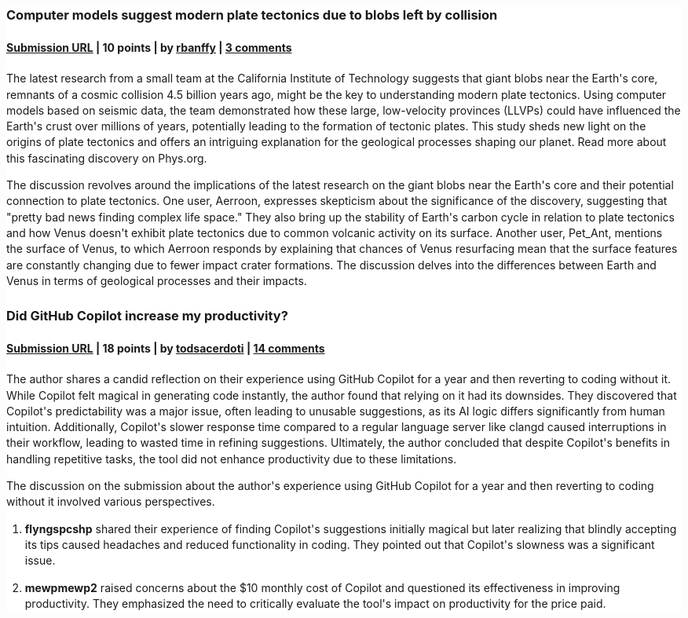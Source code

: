 ### Computer models suggest modern plate tectonics due to blobs left by collision

#### [Submission URL](https://phys.org/news/2024-05-modern-plate-tectonics-due-blobs.html) | 10 points | by [rbanffy](https://news.ycombinator.com/user?id=rbanffy) | [3 comments](https://news.ycombinator.com/item?id=40299681)

The latest research from a small team at the California Institute of Technology suggests that giant blobs near the Earth's core, remnants of a cosmic collision 4.5 billion years ago, might be the key to understanding modern plate tectonics. Using computer models based on seismic data, the team demonstrated how these large, low-velocity provinces (LLVPs) could have influenced the Earth's crust over millions of years, potentially leading to the formation of tectonic plates. This study sheds new light on the origins of plate tectonics and offers an intriguing explanation for the geological processes shaping our planet. Read more about this fascinating discovery on Phys.org.

The discussion revolves around the implications of the latest research on the giant blobs near the Earth's core and their potential connection to plate tectonics. One user, Aerroon, expresses skepticism about the significance of the discovery, suggesting that "pretty bad news finding complex life space." They also bring up the stability of Earth's carbon cycle in relation to plate tectonics and how Venus doesn't exhibit plate tectonics due to common volcanic activity on its surface. Another user, Pet_Ant, mentions the surface of Venus, to which Aerroon responds by explaining that chances of Venus resurfacing mean that the surface features are constantly changing due to fewer impact crater formations. The discussion delves into the differences between Earth and Venus in terms of geological processes and their impacts.

### Did GitHub Copilot increase my productivity?

#### [Submission URL](https://trace.yshui.dev/2024-05-copilot.html) | 18 points | by [todsacerdoti](https://news.ycombinator.com/user?id=todsacerdoti) | [14 comments](https://news.ycombinator.com/item?id=40293461)

The author shares a candid reflection on their experience using GitHub Copilot for a year and then reverting to coding without it. While Copilot felt magical in generating code instantly, the author found that relying on it had its downsides. They discovered that Copilot's predictability was a major issue, often leading to unusable suggestions, as its AI logic differs significantly from human intuition. Additionally, Copilot's slower response time compared to a regular language server like clangd caused interruptions in their workflow, leading to wasted time in refining suggestions. Ultimately, the author concluded that despite Copilot's benefits in handling repetitive tasks, the tool did not enhance productivity due to these limitations.

The discussion on the submission about the author's experience using GitHub Copilot for a year and then reverting to coding without it involved various perspectives. 

1. **flyngspcshp** shared their experience of finding Copilot's suggestions initially magical but later realizing that blindly accepting its tips caused headaches and reduced functionality in coding. They pointed out that Copilot's slowness was a significant issue.

2. **mewpmewp2** raised concerns about the $10 monthly cost of Copilot and questioned its effectiveness in improving productivity. They emphasized the need to critically evaluate the tool's impact on productivity for the price paid.
